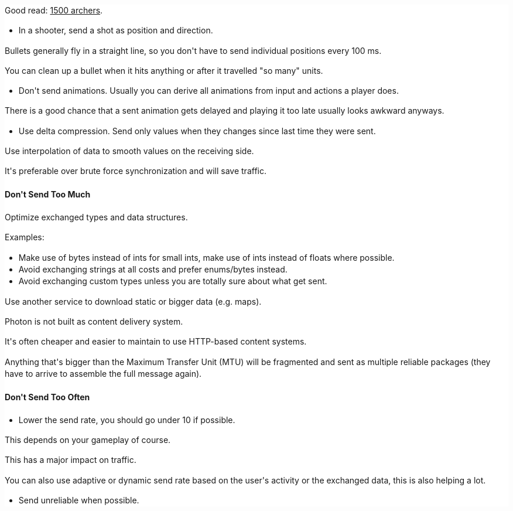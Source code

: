 
Good read: [1500 archers](https://www.gamasutra.com/view/feature/3094/1500_archers_on_a_288_network_.php).

- In a shooter, send a shot as position and direction.


Bullets generally fly in a straight line, so you don't have to send individual positions every 100 ms.


You can clean up a bullet when it hits anything or after it travelled "so many" units.

- Don't send animations. Usually you can derive all animations from input and actions a player does.


There is a good chance that a sent animation gets delayed and playing it too late usually looks awkward anyways.

- Use delta compression. Send only values when they changes since last time they were sent.


Use interpolation of data to smooth values on the receiving side.


It's preferable over brute force synchronization and will save traffic.


#### Don't Send Too Much

Optimize exchanged types and data structures.

Examples:

- Make use of bytes instead of ints for small ints, make use of ints instead of floats where possible.
- Avoid exchanging strings at all costs and prefer enums/bytes instead.
- Avoid exchanging custom types unless you are totally sure about what get sent.

Use another service to download static or bigger data (e.g. maps).

Photon is not built as content delivery system.

It's often cheaper and easier to maintain to use HTTP-based content systems.

Anything that's bigger than the Maximum Transfer Unit (MTU) will be fragmented and sent as multiple reliable packages (they have to arrive to assemble the full message again).

#### Don't Send Too Often

- Lower the send rate, you should go under 10 if possible.


This depends on your gameplay of course.


This has a major impact on traffic.


You can also use adaptive or dynamic send rate based on the user's activity or the exchanged data, this is also helping a lot.

- Send unreliable when possible.
